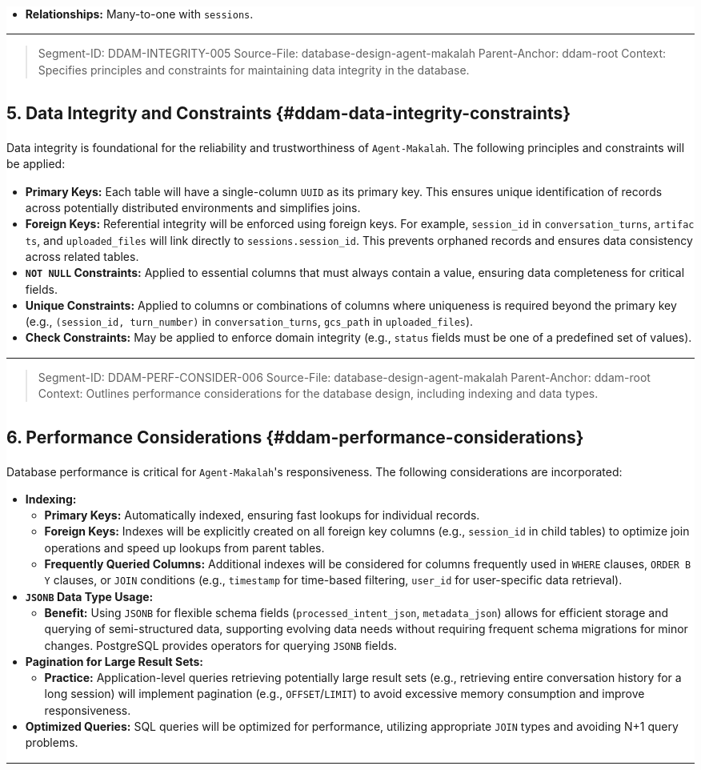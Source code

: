 *   **Relationships:** Many-to-one with `sessions`.

---
> Segment-ID: DDAM-INTEGRITY-005
> Source-File: database-design-agent-makalah
> Parent-Anchor: ddam-root
> Context: Specifies principles and constraints for maintaining data integrity in the database.

## 5. Data Integrity and Constraints {#ddam-data-integrity-constraints}

Data integrity is foundational for the reliability and trustworthiness of `Agent-Makalah`. The following principles and constraints will be applied:

*   **Primary Keys:** Each table will have a single-column `UUID` as its primary key. This ensures unique identification of records across potentially distributed environments and simplifies joins.
*   **Foreign Keys:** Referential integrity will be enforced using foreign keys. For example, `session_id` in `conversation_turns`, `artifacts`, and `uploaded_files` will link directly to `sessions.session_id`. This prevents orphaned records and ensures data consistency across related tables.
*   **`NOT NULL` Constraints:** Applied to essential columns that must always contain a value, ensuring data completeness for critical fields.
*   **Unique Constraints:** Applied to columns or combinations of columns where uniqueness is required beyond the primary key (e.g., `(session_id, turn_number)` in `conversation_turns`, `gcs_path` in `uploaded_files`).
*   **Check Constraints:** May be applied to enforce domain integrity (e.g., `status` fields must be one of a predefined set of values).

---
> Segment-ID: DDAM-PERF-CONSIDER-006
> Source-File: database-design-agent-makalah
> Parent-Anchor: ddam-root
> Context: Outlines performance considerations for the database design, including indexing and data types.

## 6. Performance Considerations {#ddam-performance-considerations}

Database performance is critical for `Agent-Makalah`'s responsiveness. The following considerations are incorporated:

*   **Indexing:**
    *   **Primary Keys:** Automatically indexed, ensuring fast lookups for individual records.
    *   **Foreign Keys:** Indexes will be explicitly created on all foreign key columns (e.g., `session_id` in child tables) to optimize join operations and speed up lookups from parent tables.
    *   **Frequently Queried Columns:** Additional indexes will be considered for columns frequently used in `WHERE` clauses, `ORDER BY` clauses, or `JOIN` conditions (e.g., `timestamp` for time-based filtering, `user_id` for user-specific data retrieval).
*   **`JSONB` Data Type Usage:**
    *   **Benefit:** Using `JSONB` for flexible schema fields (`processed_intent_json`, `metadata_json`) allows for efficient storage and querying of semi-structured data, supporting evolving data needs without requiring frequent schema migrations for minor changes. PostgreSQL provides operators for querying `JSONB` fields.
*   **Pagination for Large Result Sets:**
    *   **Practice:** Application-level queries retrieving potentially large result sets (e.g., retrieving entire conversation history for a long session) will implement pagination (e.g., `OFFSET`/`LIMIT`) to avoid excessive memory consumption and improve responsiveness.
*   **Optimized Queries:** SQL queries will be optimized for performance, utilizing appropriate `JOIN` types and avoiding N+1 query problems.

---